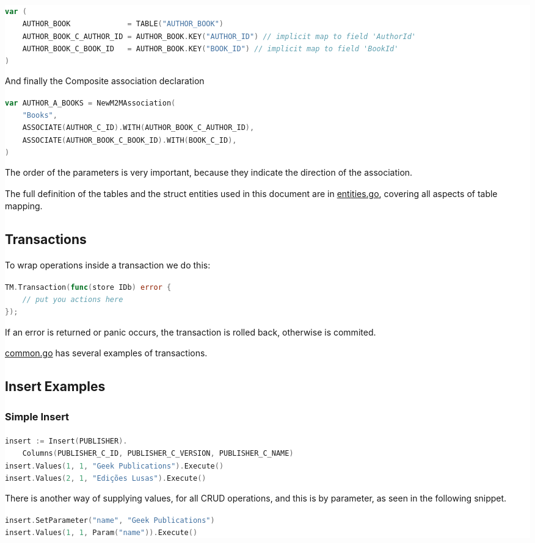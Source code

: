 ```go
var (
	AUTHOR_BOOK				= TABLE("AUTHOR_BOOK")
	AUTHOR_BOOK_C_AUTHOR_ID	= AUTHOR_BOOK.KEY("AUTHOR_ID") // implicit map to field 'AuthorId'
	AUTHOR_BOOK_C_BOOK_ID	= AUTHOR_BOOK.KEY("BOOK_ID") // implicit map to field 'BookId'
)
```

And finally the Composite association declaration

```go
var AUTHOR_A_BOOKS = NewM2MAssociation(
	"Books",
	ASSOCIATE(AUTHOR_C_ID).WITH(AUTHOR_BOOK_C_AUTHOR_ID),
	ASSOCIATE(AUTHOR_BOOK_C_BOOK_ID).WITH(BOOK_C_ID),
)
```

The order of the parameters is very important, because they indicate the direction of the association.

The full definition of the tables and the struct entities used in this document are in [entities.go](test/common/entities.go), covering all aspects of table mapping.


## Transactions

To wrap operations inside a transaction we do this:

```go
TM.Transaction(func(store IDb) error {
	// put you actions here
});
```

If an error is returned or panic occurs, the transaction is rolled back, otherwise is commited.

[common.go](test/common/common.go) has several examples of transactions.


## Insert Examples

### Simple Insert

```go
insert := Insert(PUBLISHER).
	Columns(PUBLISHER_C_ID, PUBLISHER_C_VERSION, PUBLISHER_C_NAME)
insert.Values(1, 1, "Geek Publications").Execute()
insert.Values(2, 1, "Edições Lusas").Execute()
```

There is another way of supplying values, for all CRUD operations, and this is by parameter,
as seen in the following snippet.

```go
insert.SetParameter("name", "Geek Publications")
insert.Values(1, 1, Param("name")).Execute()
```
